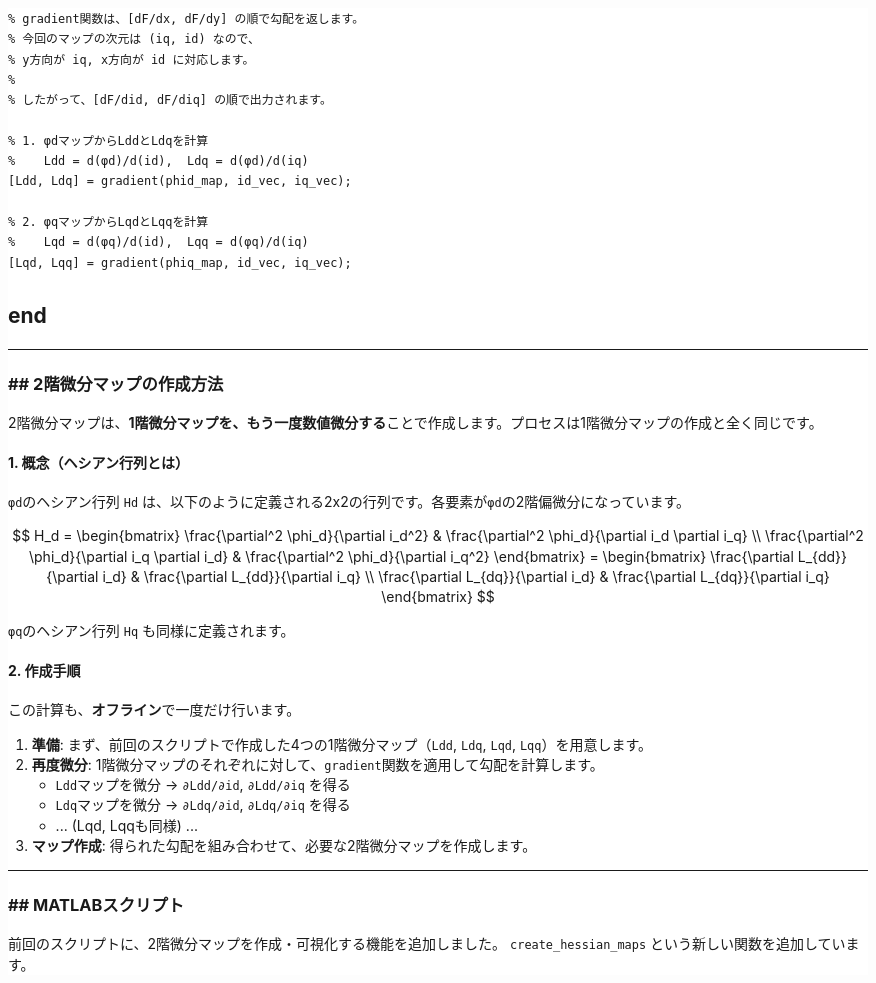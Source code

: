     % gradient関数は、[dF/dx, dF/dy] の順で勾配を返します。
    % 今回のマップの次元は (iq, id) なので、
    % y方向が iq, x方向が id に対応します。
    %
    % したがって、[dF/did, dF/diq] の順で出力されます。

    % 1. φdマップからLddとLdqを計算
    %    Ldd = d(φd)/d(id),  Ldq = d(φd)/d(iq)
    [Ldd, Ldq] = gradient(phid_map, id_vec, iq_vec);

    % 2. φqマップからLqdとLqqを計算
    %    Lqd = d(φq)/d(id),  Lqq = d(φq)/d(iq)
    [Lqd, Lqq] = gradient(phiq_map, id_vec, iq_vec);

end
---

---
### ## 2階微分マップの作成方法

2階微分マップは、**1階微分マップを、もう一度数値微分する**ことで作成します。プロセスは1階微分マップの作成と全く同じです。

#### 1. 概念（ヘシアン行列とは）
`φd`のヘシアン行列 `Hd` は、以下のように定義される2x2の行列です。各要素が`φd`の2階偏微分になっています。

$$
H_d = \begin{bmatrix}
\frac{\partial^2 \phi_d}{\partial i_d^2} & \frac{\partial^2 \phi_d}{\partial i_d \partial i_q} \\
\frac{\partial^2 \phi_d}{\partial i_q \partial i_d} & \frac{\partial^2 \phi_d}{\partial i_q^2}
\end{bmatrix}
= \begin{bmatrix}
\frac{\partial L_{dd}}{\partial i_d} & \frac{\partial L_{dd}}{\partial i_q} \\
\frac{\partial L_{dq}}{\partial i_d} & \frac{\partial L_{dq}}{\partial i_q}
\end{bmatrix}
$$

`φq`のヘシアン行列 `Hq` も同様に定義されます。

#### 2. 作成手順
この計算も、**オフライン**で一度だけ行います。

1.  **準備**: まず、前回のスクリプトで作成した4つの1階微分マップ（`Ldd`, `Ldq`, `Lqd`, `Lqq`）を用意します。
2.  **再度微分**: 1階微分マップのそれぞれに対して、`gradient`関数を適用して勾配を計算します。
    * `Ldd`マップを微分 → `∂Ldd/∂id`, `∂Ldd/∂iq` を得る
    * `Ldq`マップを微分 → `∂Ldq/∂id`, `∂Ldq/∂iq` を得る
    * ... (Lqd, Lqqも同様) ...
3.  **マップ作成**: 得られた勾配を組み合わせて、必要な2階微分マップを作成します。

---
### ## MATLABスクリプト

前回のスクリプトに、2階微分マップを作成・可視化する機能を追加しました。
`create_hessian_maps` という新しい関数を追加しています。
